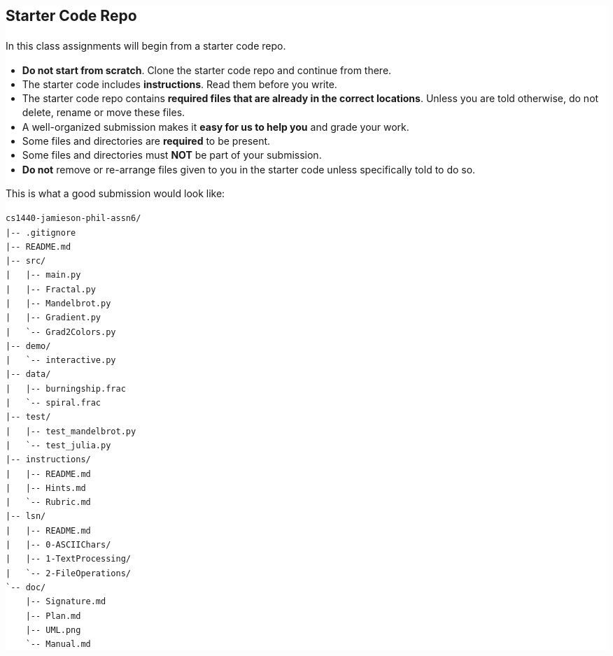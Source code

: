 


## Starter Code Repo

In this class assignments will begin from a starter code repo.

*   **Do not start from scratch**.  Clone the starter code repo and continue from there.
*   The starter code includes **instructions**.  Read them before you write.
*   The starter code repo contains **required files that are already in the correct locations**.  Unless you are told otherwise, do not delete, rename or move these files.
*   A well-organized submission makes it **easy for us to help you** and grade your work.
*   Some files and directories are **required** to be present.
*   Some files and directories must **NOT** be part of your submission.
*   **Do not** remove or re-arrange files given to you in the starter code unless specifically told to do so.

This is what a good submission would look like:

```
cs1440-jamieson-phil-assn6/
|-- .gitignore
|-- README.md
|-- src/
|   |-- main.py
|   |-- Fractal.py
|   |-- Mandelbrot.py
|   |-- Gradient.py
|   `-- Grad2Colors.py
|-- demo/
|   `-- interactive.py
|-- data/
|   |-- burningship.frac
|   `-- spiral.frac
|-- test/
|   |-- test_mandelbrot.py
|   `-- test_julia.py
|-- instructions/
|   |-- README.md
|   |-- Hints.md
|   `-- Rubric.md
|-- lsn/
|   |-- README.md
|   |-- 0-ASCIIChars/
|   |-- 1-TextProcessing/
|   `-- 2-FileOperations/
`-- doc/
    |-- Signature.md
    |-- Plan.md
    |-- UML.png
    `-- Manual.md
```

